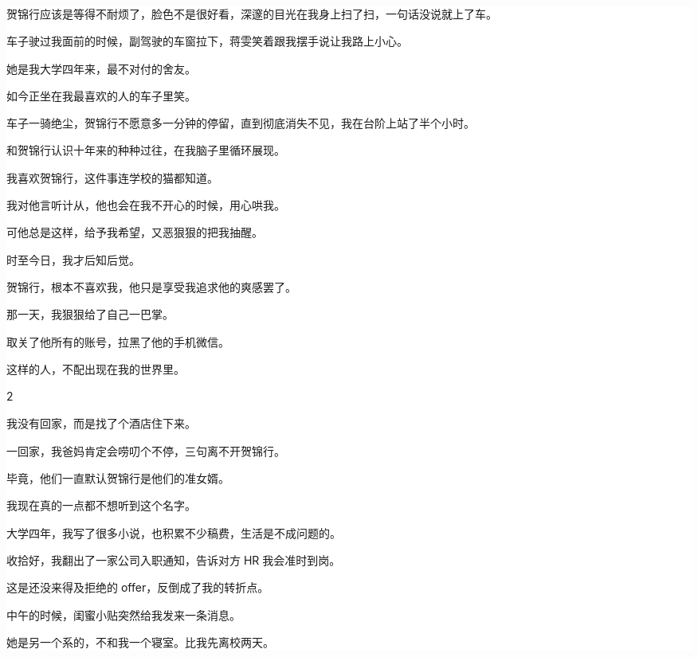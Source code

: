 
贺锦行应该是等得不耐烦了，脸色不是很好看，深邃的目光在我身上扫了扫，一句话没说就上了车。


车子驶过我面前的时候，副驾驶的车窗拉下，蒋雯笑着跟我摆手说让我路上小心。


她是我大学四年来，最不对付的舍友。


如今正坐在我最喜欢的人的车子里笑。


车子一骑绝尘，贺锦行不愿意多一分钟的停留，直到彻底消失不见，我在台阶上站了半个小时。


和贺锦行认识十年来的种种过往，在我脑子里循环展现。


我喜欢贺锦行，这件事连学校的猫都知道。


我对他言听计从，他也会在我不开心的时候，用心哄我。


可他总是这样，给予我希望，又恶狠狠的把我抽醒。


时至今日，我才后知后觉。


贺锦行，根本不喜欢我，他只是享受我追求他的爽感罢了。


那一天，我狠狠给了自己一巴掌。


取关了他所有的账号，拉黑了他的手机微信。


这样的人，不配出现在我的世界里。


2


我没有回家，而是找了个酒店住下来。


一回家，我爸妈肯定会唠叨个不停，三句离不开贺锦行。


毕竟，他们一直默认贺锦行是他们的准女婿。


我现在真的一点都不想听到这个名字。


大学四年，我写了很多小说，也积累不少稿费，生活是不成问题的。


收拾好，我翻出了一家公司入职通知，告诉对方 HR 我会准时到岗。


这是还没来得及拒绝的 offer，反倒成了我的转折点。


中午的时候，闺蜜小贴突然给我发来一条消息。


她是另一个系的，不和我一个寝室。比我先离校两天。

